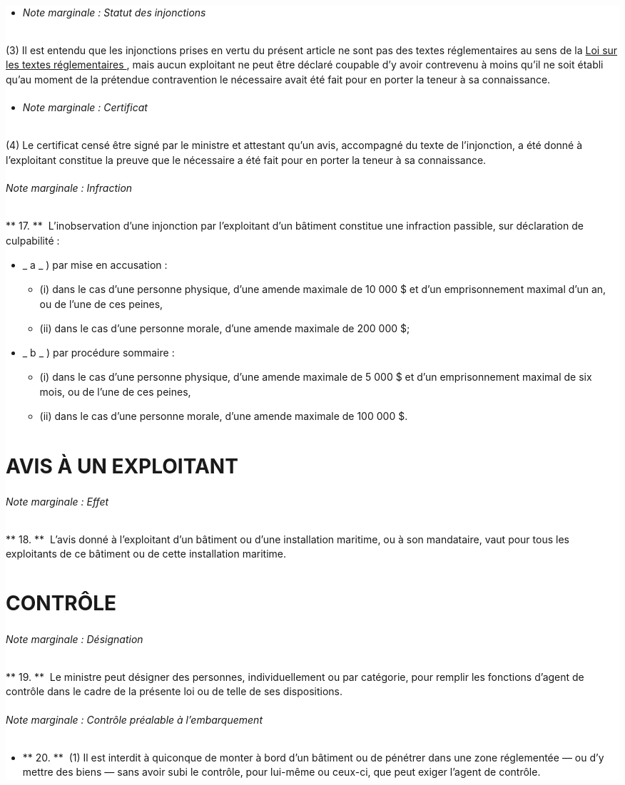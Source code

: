   * ######  Note marginale :  Statut des injonctions 

(3) Il est entendu que les injonctions prises en vertu du présent article ne
sont pas des textes réglementaires au sens de la  [ Loi sur les textes
réglementaires ](/fra/lois/S-22) , mais aucun exploitant ne peut être déclaré
coupable d’y avoir contrevenu à moins qu’il ne soit établi qu’au moment de la
prétendue contravention le nécessaire avait été fait pour en porter la teneur
à sa connaissance.

  * ######  Note marginale :  Certificat 

(4) Le certificat censé être signé par le ministre et attestant qu’un avis,
accompagné du texte de l’injonction, a été donné à l’exploitant constitue la
preuve que le nécessaire a été fait pour en porter la teneur à sa
connaissance.

######  Note marginale :  Infraction

** 17\.  **  L’inobservation d’une injonction par l’exploitant d’un bâtiment constitue une infraction passible, sur déclaration de culpabilité : 

  * _ a _ ) par mise en accusation : 

    * (i) dans le cas d’une personne physique, d’une amende maximale de 10 000 $ et d’un emprisonnement maximal d’un an, ou de l’une de ces peines, 

    * (ii) dans le cas d’une personne morale, d’une amende maximale de 200 000 $; 

  * _ b _ ) par procédure sommaire : 

    * (i) dans le cas d’une personne physique, d’une amende maximale de 5 000 $ et d’un emprisonnement maximal de six mois, ou de l’une de ces peines, 

    * (ii) dans le cas d’une personne morale, d’une amende maximale de 100 000 $. 

#  AVIS À UN EXPLOITANT

######  Note marginale :  Effet

** 18\.  **  L’avis donné à l’exploitant d’un bâtiment ou d’une installation maritime, ou à son mandataire, vaut pour tous les exploitants de ce bâtiment ou de cette installation maritime. 

#  CONTRÔLE

######  Note marginale :  Désignation

** 19\.  **  Le ministre peut désigner des personnes, individuellement ou par catégorie, pour remplir les fonctions d’agent de contrôle dans le cadre de la présente loi ou de telle de ses dispositions. 

######  Note marginale :  Contrôle préalable à l’embarquement

  * ** 20\.  **  (1) Il est interdit à quiconque de monter à bord d’un bâtiment ou de pénétrer dans une zone réglementée — ou d’y mettre des biens — sans avoir subi le contrôle, pour lui-même ou ceux-ci, que peut exiger l’agent de contrôle. 
